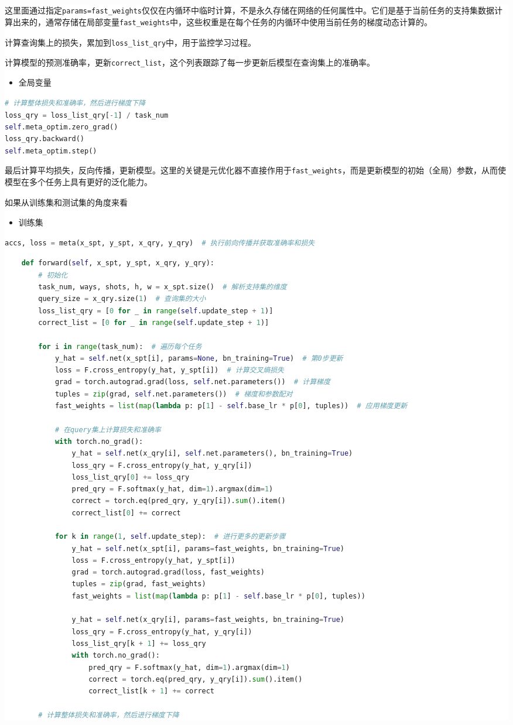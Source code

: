 这里面通过指定`params=fast_weights`仅仅在内循环中临时计算，不是永久存储在网络的任何属性中。它们是基于当前任务的支持集数据计算出来的，通常存储在局部变量`fast_weights`中，这些权重是在每个任务的内循环中使用当前任务的梯度动态计算的。

计算查询集上的损失，累加到`loss_list_qry`中，用于监控学习过程。

计算模型的预测准确率，更新`correct_list`，这个列表跟踪了每一步更新后模型在查询集上的准确率。

+ 全局变量

```python
# 计算整体损失和准确率，然后进行梯度下降
loss_qry = loss_list_qry[-1] / task_num
self.meta_optim.zero_grad()
loss_qry.backward()
self.meta_optim.step()
```

最后计算平均损失，反向传播，更新模型。这里的关键是元优化器不直接作用于`fast_weights`，而是更新模型的初始（全局）参数，从而使模型在多个任务上具有更好的泛化能力。

如果从训练集和测试集的角度来看

+ 训练集

```python
accs, loss = meta(x_spt, y_spt, x_qry, y_qry)  # 执行前向传播并获取准确率和损失
```



```python
    def forward(self, x_spt, y_spt, x_qry, y_qry):
        # 初始化
        task_num, ways, shots, h, w = x_spt.size()  # 解析支持集的维度
        query_size = x_qry.size(1)  # 查询集的大小
        loss_list_qry = [0 for _ in range(self.update_step + 1)]
        correct_list = [0 for _ in range(self.update_step + 1)]

        for i in range(task_num):  # 遍历每个任务
            y_hat = self.net(x_spt[i], params=None, bn_training=True)  # 第0步更新
            loss = F.cross_entropy(y_hat, y_spt[i])  # 计算交叉熵损失
            grad = torch.autograd.grad(loss, self.net.parameters())  # 计算梯度
            tuples = zip(grad, self.net.parameters())  # 梯度和参数配对
            fast_weights = list(map(lambda p: p[1] - self.base_lr * p[0], tuples))  # 应用梯度更新

            # 在query集上计算损失和准确率
            with torch.no_grad():
                y_hat = self.net(x_qry[i], self.net.parameters(), bn_training=True)
                loss_qry = F.cross_entropy(y_hat, y_qry[i])
                loss_list_qry[0] += loss_qry
                pred_qry = F.softmax(y_hat, dim=1).argmax(dim=1)
                correct = torch.eq(pred_qry, y_qry[i]).sum().item()
                correct_list[0] += correct

            for k in range(1, self.update_step):  # 进行更多的更新步骤
                y_hat = self.net(x_spt[i], params=fast_weights, bn_training=True)
                loss = F.cross_entropy(y_hat, y_spt[i])
                grad = torch.autograd.grad(loss, fast_weights)
                tuples = zip(grad, fast_weights)
                fast_weights = list(map(lambda p: p[1] - self.base_lr * p[0], tuples))

                y_hat = self.net(x_qry[i], params=fast_weights, bn_training=True)
                loss_qry = F.cross_entropy(y_hat, y_qry[i])
                loss_list_qry[k + 1] += loss_qry
                with torch.no_grad():
                    pred_qry = F.softmax(y_hat, dim=1).argmax(dim=1)
                    correct = torch.eq(pred_qry, y_qry[i]).sum().item()
                    correct_list[k + 1] += correct

        # 计算整体损失和准确率，然后进行梯度下降
```